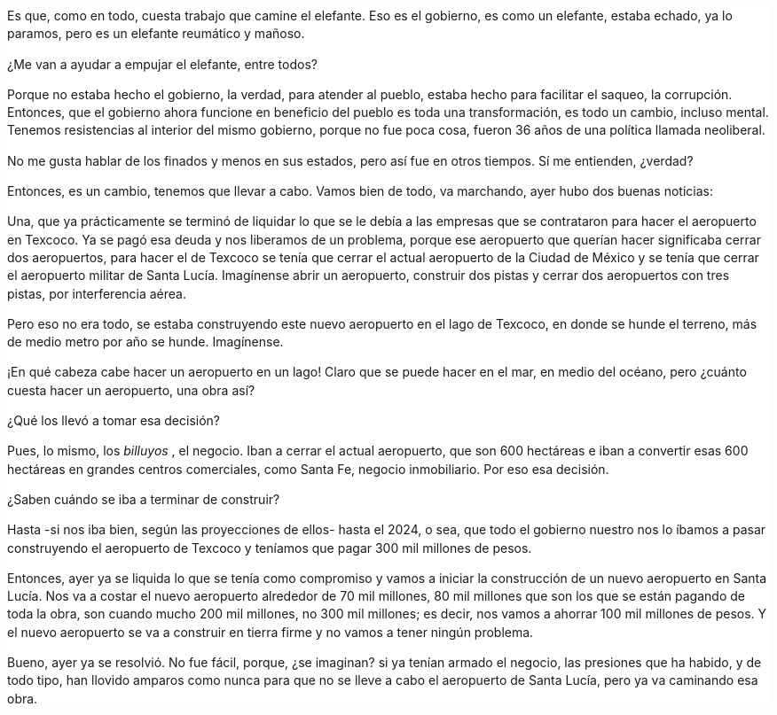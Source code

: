 Es que, como en todo, cuesta trabajo que camine el elefante. Eso es el
gobierno, es como un elefante, estaba echado, ya lo paramos, pero es un
elefante reumático y mañoso.

¿Me van a ayudar a empujar el elefante, entre todos?

Porque no estaba hecho el gobierno, la verdad, para atender al pueblo, estaba
hecho para facilitar el saqueo, la corrupción. Entonces, que el gobierno ahora
funcione en beneficio del pueblo es toda una transformación, es todo un
cambio, incluso mental. Tenemos resistencias al interior del mismo gobierno,
porque no fue poca cosa, fueron 36 años de una política llamada neoliberal.

No me gusta hablar de los finados y menos en sus estados, pero así fue en
otros tiempos. Sí me entienden, ¿verdad?

Entonces, es un cambio, tenemos que llevar a cabo. Vamos bien de todo, va
marchando, ayer hubo dos buenas noticias:

Una, que ya prácticamente se terminó de liquidar lo que se le debía a las
empresas que se contrataron para hacer el aeropuerto en Texcoco. Ya se pagó
esa deuda y nos liberamos de un problema, porque ese aeropuerto que querían
hacer significaba cerrar dos aeropuertos, para hacer el de Texcoco se tenía
que cerrar el actual aeropuerto de la Ciudad de México y se tenía que cerrar
el aeropuerto militar de Santa Lucía. Imagínense abrir un aeropuerto,
construir dos pistas y cerrar dos aeropuertos con tres pistas, por
interferencia aérea.

Pero eso no era todo, se estaba construyendo este nuevo aeropuerto en el lago
de Texcoco, en donde se hunde el terreno, más de medio metro por año se hunde.
Imagínense.

¡En qué cabeza cabe hacer un aeropuerto en un lago! Claro que se puede hacer
en el mar, en medio del océano, pero ¿cuánto cuesta hacer un aeropuerto, una
obra así?

¿Qué los llevó a tomar esa decisión?

Pues, lo mismo, los _billuyos_ , el negocio. Iban a cerrar el actual
aeropuerto, que son 600 hectáreas e iban a convertir esas 600 hectáreas en
grandes centros comerciales, como Santa Fe, negocio inmobiliario. Por eso esa
decisión.

¿Saben cuándo se iba a terminar de construir?

Hasta -si nos iba bien, según las proyecciones de ellos- hasta el 2024, o sea,
que todo el gobierno nuestro nos lo íbamos a pasar construyendo el aeropuerto
de Texcoco y teníamos que pagar 300 mil millones de pesos.

Entonces, ayer ya se liquida lo que se tenía como compromiso y vamos a iniciar
la construcción de un nuevo aeropuerto en Santa Lucía. Nos va a costar el
nuevo aeropuerto alrededor de 70 mil millones, 80 mil millones que son los que
se están pagando de toda la obra, son cuando mucho 200 mil millones, no 300
mil millones; es decir, nos vamos a ahorrar 100 mil millones de pesos. Y el
nuevo aeropuerto se va a construir en tierra firme y no vamos a tener ningún
problema.

Bueno, ayer ya se resolvió. No fue fácil, porque, ¿se imaginan? si ya tenían
armado el negocio, las presiones que ha habido, y de todo tipo, han llovido
amparos como nunca para que no se lleve a cabo el aeropuerto de Santa Lucía,
pero ya va caminando esa obra.
